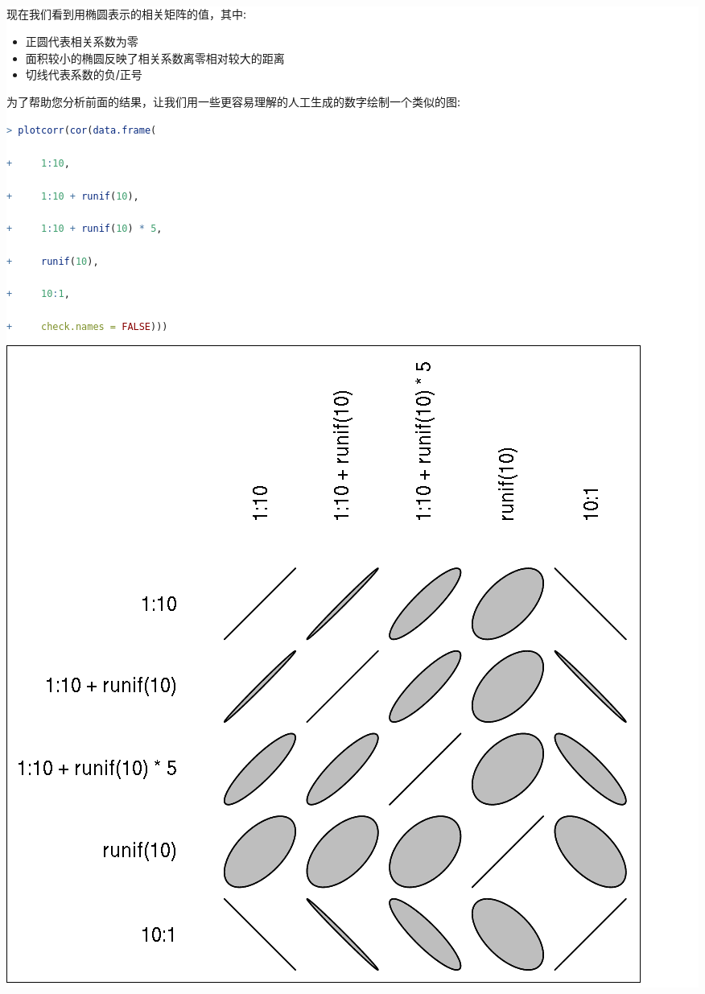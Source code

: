 现在我们看到用椭圆表示的相关矩阵的值，其中:

*   正圆代表相关系数为零
*   面积较小的椭圆反映了相关系数离零相对较大的距离
*   切线代表系数的负/正号

为了帮助您分析前面的结果，让我们用一些更容易理解的人工生成的数字绘制一个类似的图:

```r
> plotcorr(cor(data.frame(

+     1:10,

+     1:10 + runif(10),

+     1:10 + runif(10) * 5,

+     runif(10),

+     10:1,

+     check.names = FALSE)))

```

![Dependence of variables](img/2028OS_09_06.jpg)